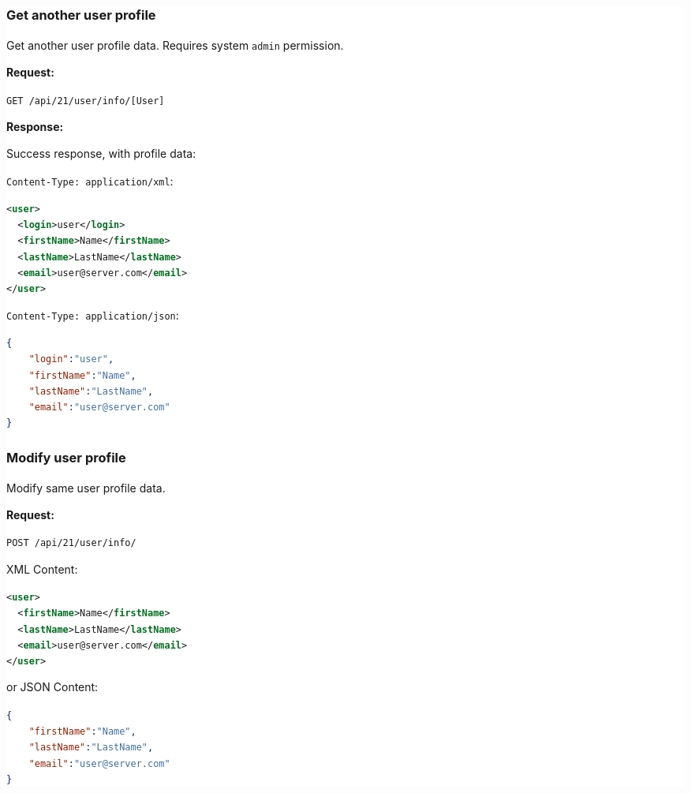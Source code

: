 
### Get another user profile

Get another user profile data. Requires system `admin` permission.

**Request:**

    GET /api/21/user/info/[User]

**Response:**

Success response, with profile data:

`Content-Type: application/xml`:

``` xml
<user>
  <login>user</login>
  <firstName>Name</firstName>
  <lastName>LastName</lastName>
  <email>user@server.com</email>
</user>
```

`Content-Type: application/json`:

``` json
{
    "login":"user",
    "firstName":"Name",
    "lastName":"LastName",
    "email":"user@server.com"
}
```

### Modify user profile

Modify same user profile data.

**Request:**

    POST /api/21/user/info/

XML Content:

``` xml
<user>
  <firstName>Name</firstName>
  <lastName>LastName</lastName>
  <email>user@server.com</email>
</user>
```

or JSON Content:

``` json
{
    "firstName":"Name",
    "lastName":"LastName",
    "email":"user@server.com"
}
```
